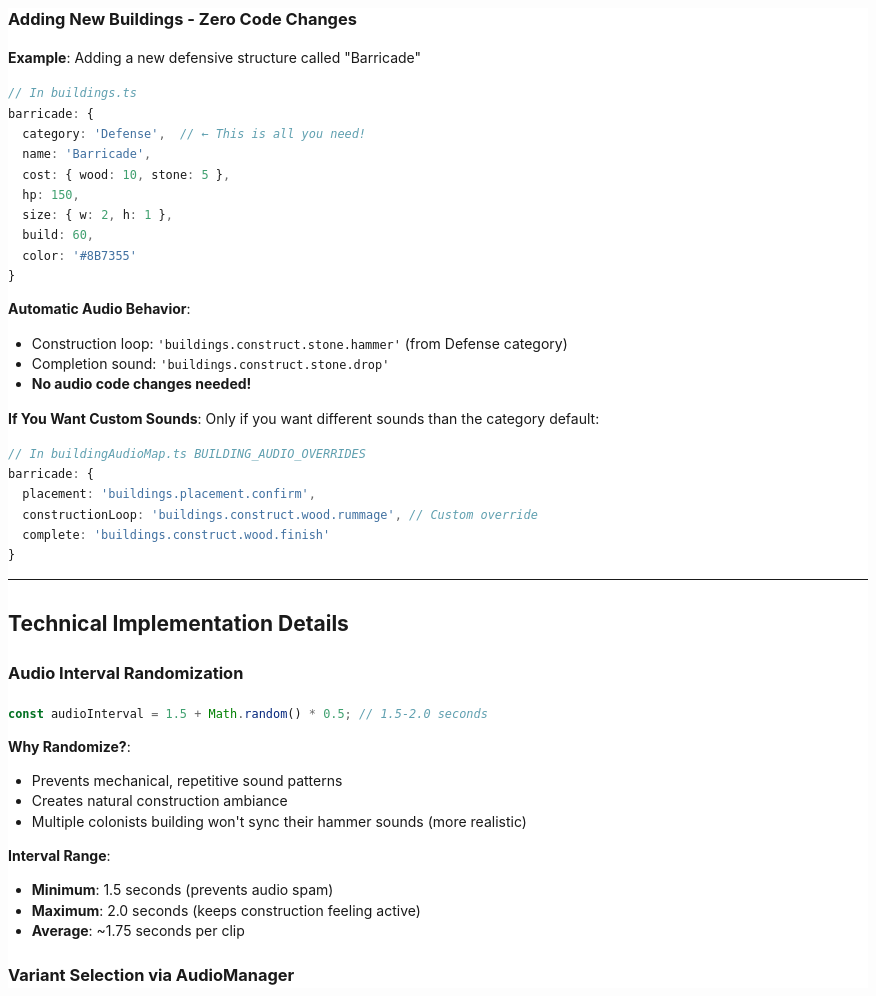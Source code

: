 ### Adding New Buildings - Zero Code Changes

**Example**: Adding a new defensive structure called "Barricade"

```typescript
// In buildings.ts
barricade: {
  category: 'Defense',  // ← This is all you need!
  name: 'Barricade',
  cost: { wood: 10, stone: 5 },
  hp: 150,
  size: { w: 2, h: 1 },
  build: 60,
  color: '#8B7355'
}
```

**Automatic Audio Behavior**:
- Construction loop: `'buildings.construct.stone.hammer'` (from Defense category)
- Completion sound: `'buildings.construct.stone.drop'`
- **No audio code changes needed!**

**If You Want Custom Sounds**:
Only if you want different sounds than the category default:

```typescript
// In buildingAudioMap.ts BUILDING_AUDIO_OVERRIDES
barricade: {
  placement: 'buildings.placement.confirm',
  constructionLoop: 'buildings.construct.wood.rummage', // Custom override
  complete: 'buildings.construct.wood.finish'
}
```

---

## Technical Implementation Details

### Audio Interval Randomization

```typescript
const audioInterval = 1.5 + Math.random() * 0.5; // 1.5-2.0 seconds
```

**Why Randomize?**:
- Prevents mechanical, repetitive sound patterns
- Creates natural construction ambiance
- Multiple colonists building won't sync their hammer sounds (more realistic)

**Interval Range**:
- **Minimum**: 1.5 seconds (prevents audio spam)
- **Maximum**: 2.0 seconds (keeps construction feeling active)
- **Average**: ~1.75 seconds per clip

### Variant Selection via AudioManager
